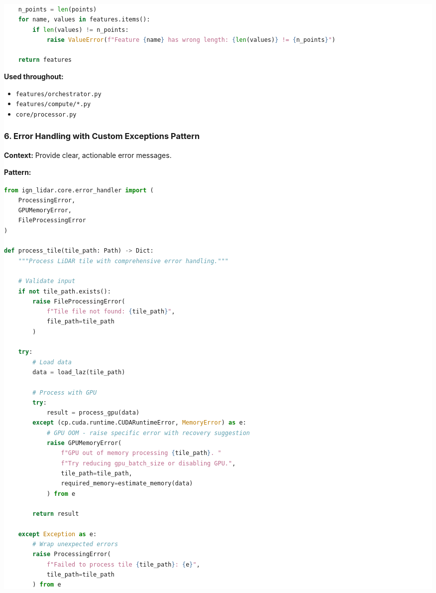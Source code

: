 ```python
    n_points = len(points)
    for name, values in features.items():
        if len(values) != n_points:
            raise ValueError(f"Feature {name} has wrong length: {len(values)} != {n_points}")

    return features
```

**Used throughout:**

- `features/orchestrator.py`
- `features/compute/*.py`
- `core/processor.py`

### 6. Error Handling with Custom Exceptions Pattern

**Context:** Provide clear, actionable error messages.

**Pattern:**

```python
from ign_lidar.core.error_handler import (
    ProcessingError,
    GPUMemoryError,
    FileProcessingError
)

def process_tile(tile_path: Path) -> Dict:
    """Process LiDAR tile with comprehensive error handling."""

    # Validate input
    if not tile_path.exists():
        raise FileProcessingError(
            f"Tile file not found: {tile_path}",
            file_path=tile_path
        )

    try:
        # Load data
        data = load_laz(tile_path)

        # Process with GPU
        try:
            result = process_gpu(data)
        except (cp.cuda.runtime.CUDARuntimeError, MemoryError) as e:
            # GPU OOM - raise specific error with recovery suggestion
            raise GPUMemoryError(
                f"GPU out of memory processing {tile_path}. "
                f"Try reducing gpu_batch_size or disabling GPU.",
                tile_path=tile_path,
                required_memory=estimate_memory(data)
            ) from e

        return result

    except Exception as e:
        # Wrap unexpected errors
        raise ProcessingError(
            f"Failed to process tile {tile_path}: {e}",
            tile_path=tile_path
        ) from e
```
